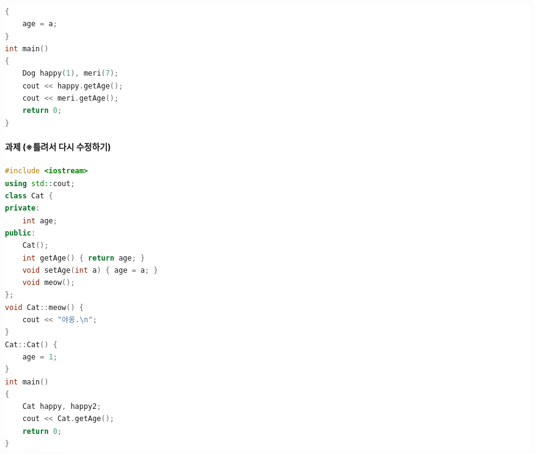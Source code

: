 ```c++
{
	age = a;
}
int main()
{
	Dog happy(1), meri(7);
	cout << happy.getAge();
	cout << meri.getAge();
	return 0;
}
```



#### 과제 (※틀려서 다시 수정하기)

```c++
#include <iostream>
using std::cout;
class Cat {
private:
	int age;
public:
	Cat();
	int getAge() { return age; }
	void setAge(int a) { age = a; }
	void meow();
};
void Cat::meow() {
	cout << "야옹.\n";
}
Cat::Cat() {
	age = 1;
}
int main()
{
	Cat happy, happy2;
	cout << Cat.getAge();
	return 0;
}
```
